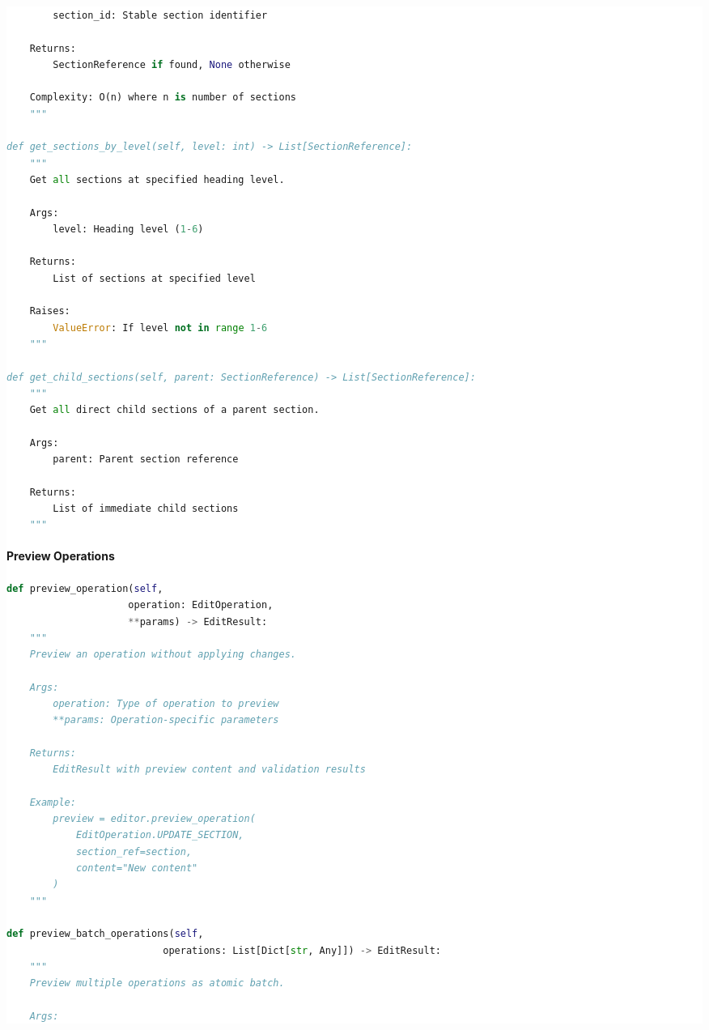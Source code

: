 ```python
        section_id: Stable section identifier
        
    Returns:
        SectionReference if found, None otherwise
        
    Complexity: O(n) where n is number of sections
    """

def get_sections_by_level(self, level: int) -> List[SectionReference]:
    """
    Get all sections at specified heading level.
    
    Args:
        level: Heading level (1-6)
        
    Returns:
        List of sections at specified level
        
    Raises:
        ValueError: If level not in range 1-6
    """

def get_child_sections(self, parent: SectionReference) -> List[SectionReference]:
    """
    Get all direct child sections of a parent section.
    
    Args:
        parent: Parent section reference
        
    Returns:
        List of immediate child sections
    """
```

#### Preview Operations

```python
def preview_operation(self, 
                     operation: EditOperation, 
                     **params) -> EditResult:
    """
    Preview an operation without applying changes.
    
    Args:
        operation: Type of operation to preview
        **params: Operation-specific parameters
        
    Returns:
        EditResult with preview content and validation results
        
    Example:
        preview = editor.preview_operation(
            EditOperation.UPDATE_SECTION,
            section_ref=section,
            content="New content"
        )
    """

def preview_batch_operations(self, 
                           operations: List[Dict[str, Any]]) -> EditResult:
    """
    Preview multiple operations as atomic batch.
    
    Args:
```
